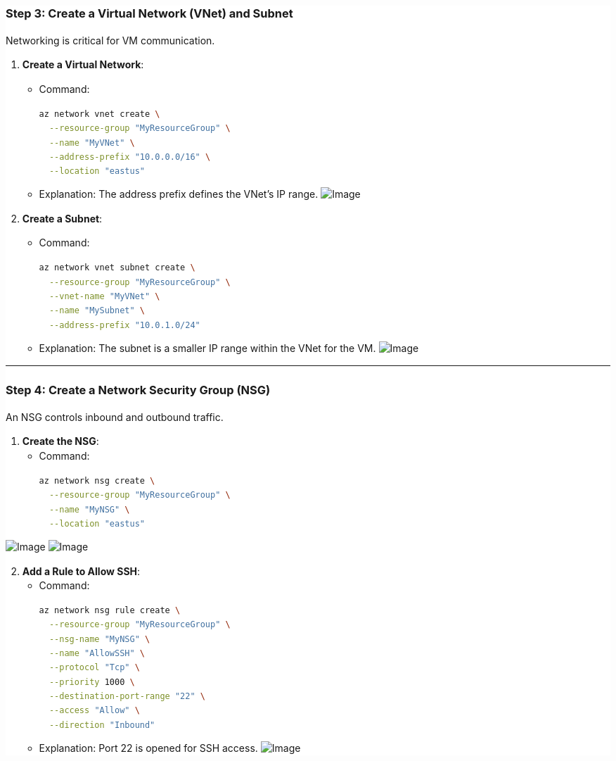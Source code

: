 ### Step 3: Create a Virtual Network (VNet) and Subnet

Networking is critical for VM communication.

1. **Create a Virtual Network**:
   - Command:
     ```bash
     az network vnet create \
       --resource-group "MyResourceGroup" \
       --name "MyVNet" \
       --address-prefix "10.0.0.0/16" \
       --location "eastus"
     ```
   - Explanation: The address prefix defines the VNet’s IP range.
   ![Image](https://github.com/user-attachments/assets/8da642c2-52b1-4d96-baa4-2aa37ce0c8d5)

2. **Create a Subnet**:
   - Command:
     ```bash
     az network vnet subnet create \
       --resource-group "MyResourceGroup" \
       --vnet-name "MyVNet" \
       --name "MySubnet" \
       --address-prefix "10.0.1.0/24"
     ```
   - Explanation: The subnet is a smaller IP range within the VNet for the VM.
  ![Image](https://github.com/user-attachments/assets/28e349c5-a770-4f14-8d76-6ee0a4a87e8f)

---

### Step 4: Create a Network Security Group (NSG)

An NSG controls inbound and outbound traffic.

1. **Create the NSG**:
   - Command:
     ```bash
     az network nsg create \
       --resource-group "MyResourceGroup" \
       --name "MyNSG" \
       --location "eastus"
     ```
  ![Image](https://github.com/user-attachments/assets/8f93edf6-4868-4a14-ba4e-dfebbfdf7406)
  ![Image](https://github.com/user-attachments/assets/4a7eb15a-9c0e-450c-9de5-cef3d943b33d)

2. **Add a Rule to Allow SSH**:
   - Command:
     ```bash
     az network nsg rule create \
       --resource-group "MyResourceGroup" \
       --nsg-name "MyNSG" \
       --name "AllowSSH" \
       --protocol "Tcp" \
       --priority 1000 \
       --destination-port-range "22" \
       --access "Allow" \
       --direction "Inbound"
     ```
   - Explanation: Port 22 is opened for SSH access.
  ![Image](https://github.com/user-attachments/assets/50501cc3-daba-44bc-8ef4-838af9b84f0b)
